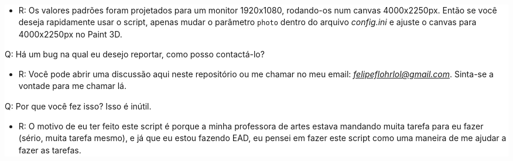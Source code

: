 - R: Os valores padrões foram projetados para um monitor 1920x1080, rodando-os num canvas 4000x2250px. Então se você deseja rapidamente usar o script, apenas mudar o parâmetro `photo` dentro do arquivo *config.ini* e ajuste o canvas para 4000x2250px no Paint 3D.

Q: Há um bug na qual eu desejo reportar, como posso contactá-lo?

- R: Você pode abrir uma discussão aqui neste repositório ou me chamar no meu email: *felipeflohrlol@gmail.com*. Sinta-se a vontade para me chamar lá.

Q: Por que você fez isso? Isso é inútil.

- R: O motivo de eu ter feito este script é porque a minha professora de artes estava mandando muita tarefa para eu fazer (sério, muita tarefa mesmo), e já que eu estou fazendo EAD, eu pensei em fazer este script como uma maneira de me ajudar a fazer as tarefas.
